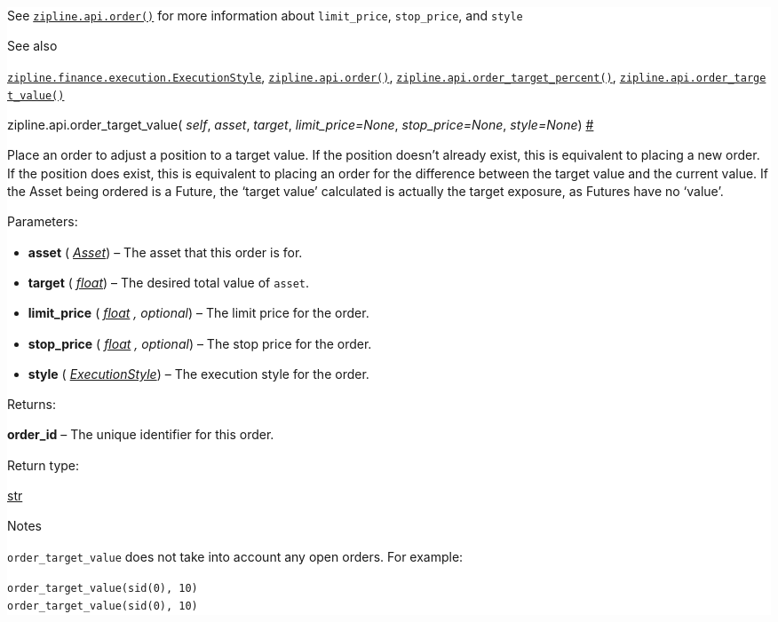 See [`zipline.api.order()`](https://zipline.ml4trading.io/api-reference.html#zipline.api.order "zipline.api.order") for more information about
`limit_price`, `stop_price`, and `style`

See also

[`zipline.finance.execution.ExecutionStyle`](https://zipline.ml4trading.io/api-reference.html#zipline.finance.execution.ExecutionStyle "zipline.finance.execution.ExecutionStyle"), [`zipline.api.order()`](https://zipline.ml4trading.io/api-reference.html#zipline.api.order "zipline.api.order"), [`zipline.api.order_target_percent()`](https://zipline.ml4trading.io/api-reference.html#zipline.api.order_target_percent "zipline.api.order_target_percent"), [`zipline.api.order_target_value()`](https://zipline.ml4trading.io/api-reference.html#zipline.api.order_target_value "zipline.api.order_target_value")

zipline.api.order\_target\_value( _self_, _asset_, _target_, _limit\_price=None_, _stop\_price=None_, _style=None_) [#](https://zipline.ml4trading.io/api-reference.html#zipline.api.order_target_value "Permalink to this definition")

Place an order to adjust a position to a target value. If
the position doesn’t already exist, this is equivalent to placing a new
order. If the position does exist, this is equivalent to placing an
order for the difference between the target value and the
current value.
If the Asset being ordered is a Future, the ‘target value’ calculated
is actually the target exposure, as Futures have no ‘value’.

Parameters:

- **asset** ( [_Asset_](https://zipline.ml4trading.io/api-reference.html#zipline.assets.Asset "zipline.assets.Asset")) – The asset that this order is for.

- **target** ( [_float_](https://docs.python.org/3/library/functions.html#float "(in Python v3.11)")) – The desired total value of `asset`.

- **limit\_price** ( [_float_](https://docs.python.org/3/library/functions.html#float "(in Python v3.11)") _,_ _optional_) – The limit price for the order.

- **stop\_price** ( [_float_](https://docs.python.org/3/library/functions.html#float "(in Python v3.11)") _,_ _optional_) – The stop price for the order.

- **style** ( [_ExecutionStyle_](https://zipline.ml4trading.io/api-reference.html#zipline.finance.execution.ExecutionStyle "zipline.finance.execution.ExecutionStyle")) – The execution style for the order.


Returns:

**order\_id** – The unique identifier for this order.

Return type:

[str](https://docs.python.org/3/library/stdtypes.html#str "(in Python v3.11)")

Notes

`order_target_value` does not take into account any open orders. For
example:

```
order_target_value(sid(0), 10)
order_target_value(sid(0), 10)

```
